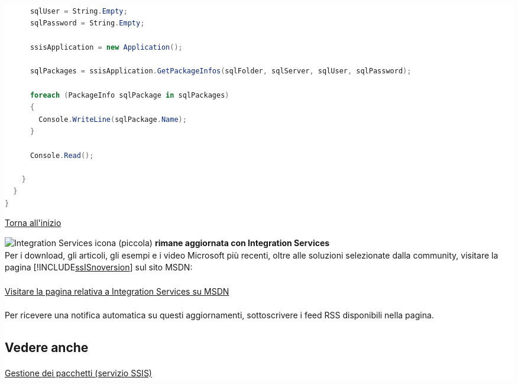 ```csharp  
      sqlUser = String.Empty;  
      sqlPassword = String.Empty;  
  
      ssisApplication = new Application();  
  
      sqlPackages = ssisApplication.GetPackageInfos(sqlFolder, sqlServer, sqlUser, sqlPassword);  
  
      foreach (PackageInfo sqlPackage in sqlPackages)  
      {  
        Console.WriteLine(sqlPackage.Name);  
      }  
  
      Console.Read();  
  
    }  
  }  
}  
```  
  
 [Torna all'inizio](#top)  
  
![Integration Services icona (piccola)](../media/dts-16.gif "Icona di Integration Services (piccola)")  **rimane aggiornata con Integration Services**<br /> Per i download, gli articoli, gli esempi e i video Microsoft più recenti, oltre alle soluzioni selezionate dalla community, visitare la pagina [!INCLUDE[ssISnoversion](../../includes/ssisnoversion-md.md)] sul sito MSDN:<br /><br /> [Visitare la pagina relativa a Integration Services su MSDN](https://go.microsoft.com/fwlink/?LinkId=136655)<br /><br /> Per ricevere una notifica automatica su questi aggiornamenti, sottoscrivere i feed RSS disponibili nella pagina.  
  
## <a name="see-also"></a>Vedere anche  
 [Gestione dei pacchetti &#40;servizio SSIS&#41;](../service/package-management-ssis-service.md)  
  
  
